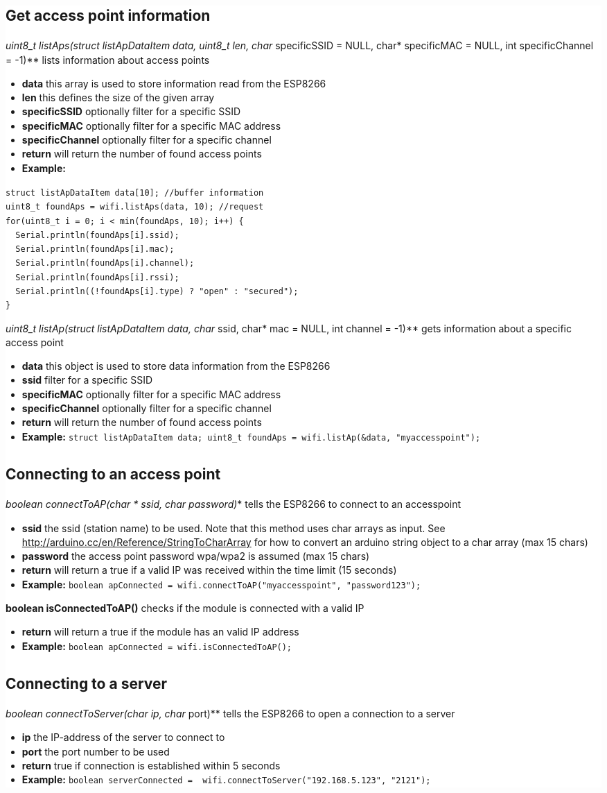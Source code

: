 ## Get access point information
**uint8_t listAps(struct listApDataItem* data, uint8_t len, char* specificSSID = NULL, char* specificMAC = NULL, int specificChannel = -1)** lists information about access points
* **data** this array is used to store information read from the ESP8266
* **len** this defines the size of the given array
* **specificSSID** optionally filter for a specific SSID
* **specificMAC** optionally filter for a specific MAC address
* **specificChannel** optionally filter for a specific channel
* **return** will return the number of found access points
* **Example:**
```
struct listApDataItem data[10]; //buffer information
uint8_t foundAps = wifi.listAps(data, 10); //request
for(uint8_t i = 0; i < min(foundAps, 10); i++) {
  Serial.println(foundAps[i].ssid);
  Serial.println(foundAps[i].mac);
  Serial.println(foundAps[i].channel);
  Serial.println(foundAps[i].rssi);
  Serial.println((!foundAps[i].type) ? "open" : "secured");
}
```

**uint8_t listAp(struct listApDataItem* data, char* ssid, char* mac = NULL, int channel = -1)** gets information about a specific access point
* **data** this object is used to store data information from the ESP8266
* **ssid** filter for a specific SSID
* **specificMAC** optionally filter for a specific MAC address
* **specificChannel** optionally filter for a specific channel
* **return** will return the number of found access points
* **Example:** `struct listApDataItem data; uint8_t foundAps = wifi.listAp(&data, "myaccesspoint");`

## Connecting to an access point
**boolean connectToAP(char * ssid, char*  password)** tells the ESP8266 to connect to an accesspoint
* **ssid** the ssid (station name) to be used. Note that this method uses char arrays as input. See http://arduino.cc/en/Reference/StringToCharArray for how to convert an arduino string object to a char array (max 15 chars)
* **password** the access point password wpa/wpa2 is assumed (max 15 chars)
* **return** will return a true if a valid IP was received within the time limit (15 seconds)
* **Example:** `boolean apConnected = wifi.connectToAP("myaccesspoint", "password123");`

**boolean isConnectedToAP()** checks if the module is connected with a valid IP
* **return** will return a true if the module has an valid IP address
* **Example:** `boolean apConnected = wifi.isConnectedToAP();`

## Connecting to a server
**boolean connectToServer(char* ip, char* port)** tells the ESP8266 to open a connection to a server
* **ip** the IP-address of the server to connect to
* **port** the port number to be used
* **return** true if connection is established within 5 seconds
* **Example:** `boolean serverConnected =  wifi.connectToServer("192.168.5.123", "2121");`
